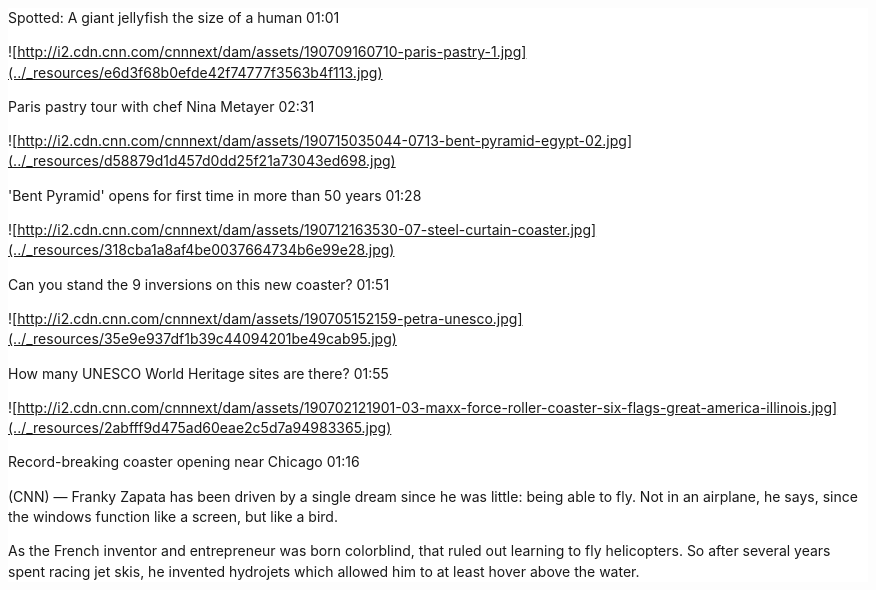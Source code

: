 Spotted: A giant jellyfish the size of a human
01:01

![http://i2.cdn.cnn.com/cnnnext/dam/assets/190709160710-paris-pastry-1.jpg](../_resources/e6d3f68b0efde42f74777f3563b4f113.jpg)

Paris pastry tour with chef Nina Metayer
02:31

![http://i2.cdn.cnn.com/cnnnext/dam/assets/190715035044-0713-bent-pyramid-egypt-02.jpg](../_resources/d58879d1d457d0dd25f21a73043ed698.jpg)

'Bent Pyramid' opens for first time in more than 50 years
01:28

![http://i2.cdn.cnn.com/cnnnext/dam/assets/190712163530-07-steel-curtain-coaster.jpg](../_resources/318cba1a8af4be0037664734b6e99e28.jpg)

Can you stand the 9 inversions on this new coaster?
01:51

![http://i2.cdn.cnn.com/cnnnext/dam/assets/190705152159-petra-unesco.jpg](../_resources/35e9e937df1b39c44094201be49cab95.jpg)

How many UNESCO World Heritage sites are there?
01:55

![http://i2.cdn.cnn.com/cnnnext/dam/assets/190702121901-03-maxx-force-roller-coaster-six-flags-great-america-illinois.jpg](../_resources/2abfff9d475ad60eae2c5d7a94983365.jpg)

Record-breaking coaster opening near Chicago
01:16

(CNN) — Franky Zapata has been driven by a single dream since he was little: being able to fly. Not in an airplane, he says, since the windows function like a screen, but like a bird.

As the French inventor and entrepreneur was born colorblind, that ruled out learning to fly helicopters. So after several years spent racing jet skis, he invented hydrojets which allowed him to at least hover above the water.
